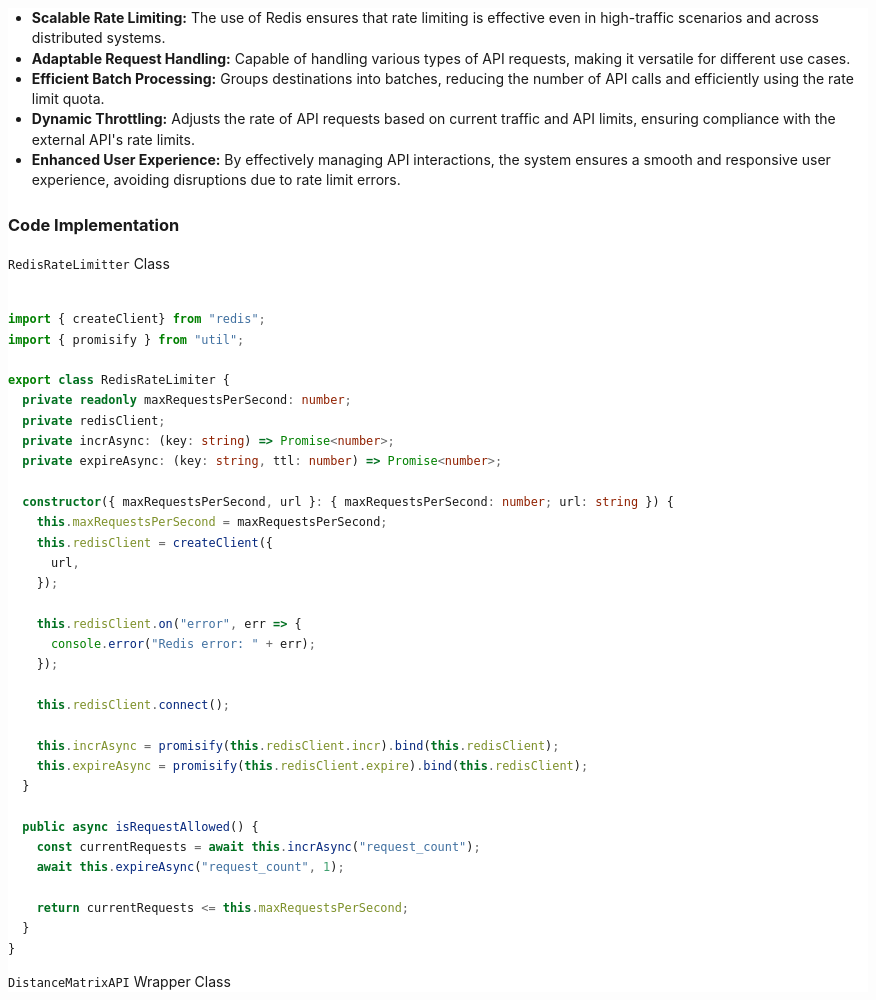 - **Scalable Rate Limiting:** The use of Redis ensures that rate limiting is effective even in high-traffic scenarios and across distributed systems.
- **Adaptable Request Handling:** Capable of handling various types of API requests, making it versatile for different use cases.
- **Efficient Batch Processing:** Groups destinations into batches, reducing the number of API calls and efficiently using the rate limit quota.
- **Dynamic Throttling:** Adjusts the rate of API requests based on current traffic and API limits, ensuring compliance with the external API's rate limits.
- **Enhanced User Experience:** By effectively managing API interactions, the system ensures a smooth and responsive user experience, avoiding disruptions due to rate limit errors.

### Code Implementation

`RedisRateLimitter` Class

```typescript

import { createClient} from "redis";
import { promisify } from "util";

export class RedisRateLimiter {
  private readonly maxRequestsPerSecond: number;
  private redisClient;
  private incrAsync: (key: string) => Promise<number>;
  private expireAsync: (key: string, ttl: number) => Promise<number>;

  constructor({ maxRequestsPerSecond, url }: { maxRequestsPerSecond: number; url: string }) {
    this.maxRequestsPerSecond = maxRequestsPerSecond;
    this.redisClient = createClient({
      url,
    });

    this.redisClient.on("error", err => {
      console.error("Redis error: " + err);
    });

    this.redisClient.connect();

    this.incrAsync = promisify(this.redisClient.incr).bind(this.redisClient);
    this.expireAsync = promisify(this.redisClient.expire).bind(this.redisClient);
  }

  public async isRequestAllowed() {
    const currentRequests = await this.incrAsync("request_count");
    await this.expireAsync("request_count", 1);

    return currentRequests <= this.maxRequestsPerSecond;
  }
}
```

`DistanceMatrixAPI` Wrapper Class
